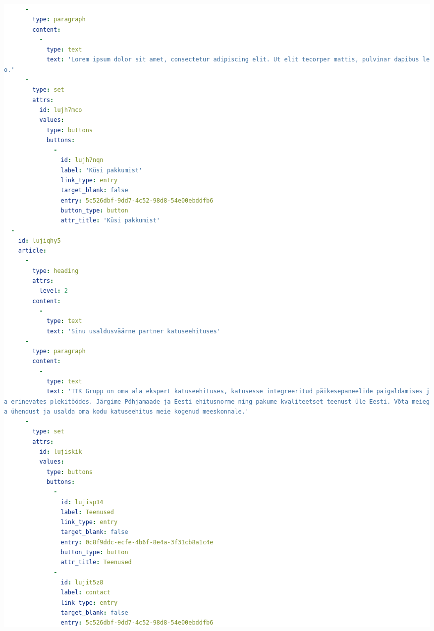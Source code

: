 ```yaml
      -
        type: paragraph
        content:
          -
            type: text
            text: 'Lorem ipsum dolor sit amet, consectetur adipiscing elit. Ut elit tecorper mattis, pulvinar dapibus leo.'
      -
        type: set
        attrs:
          id: lujh7mco
          values:
            type: buttons
            buttons:
              -
                id: lujh7nqn
                label: 'Küsi pakkumist'
                link_type: entry
                target_blank: false
                entry: 5c526dbf-9dd7-4c52-98d8-54e00ebddfb6
                button_type: button
                attr_title: 'Küsi pakkumist'
  -
    id: lujiqhy5
    article:
      -
        type: heading
        attrs:
          level: 2
        content:
          -
            type: text
            text: 'Sinu usaldusväärne partner katuseehituses'
      -
        type: paragraph
        content:
          -
            type: text
            text: 'TTK Grupp on oma ala ekspert katuseehituses, katusesse integreeritud päikesepaneelide paigaldamises ja erinevates plekitöödes. Järgime Põhjamaade ja Eesti ehitusnorme ning pakume kvaliteetset teenust üle Eesti. Võta meiega ühendust ja usalda oma kodu katuseehitus meie kogenud meeskonnale.'
      -
        type: set
        attrs:
          id: lujiskik
          values:
            type: buttons
            buttons:
              -
                id: lujisp14
                label: Teenused
                link_type: entry
                target_blank: false
                entry: 0c8f9ddc-ecfe-4b6f-8e4a-3f31cb8a1c4e
                button_type: button
                attr_title: Teenused
              -
                id: lujit5z8
                label: contact
                link_type: entry
                target_blank: false
                entry: 5c526dbf-9dd7-4c52-98d8-54e00ebddfb6
```